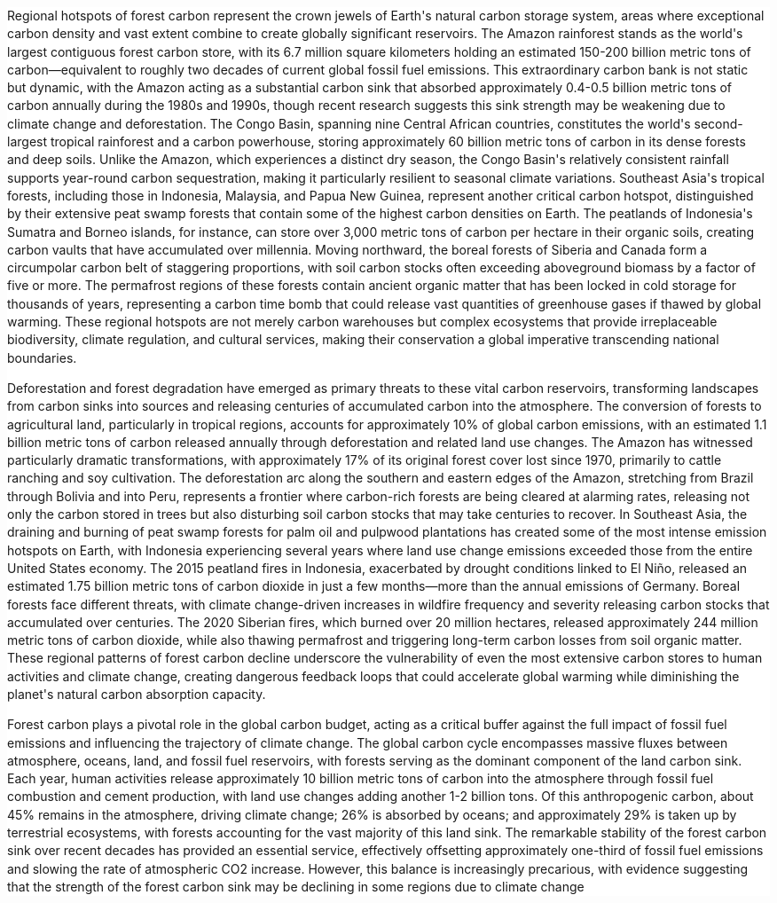Regional hotspots of forest carbon represent the crown jewels of Earth's natural carbon storage system, areas where exceptional carbon density and vast extent combine to create globally significant reservoirs. The Amazon rainforest stands as the world's largest contiguous forest carbon store, with its 6.7 million square kilometers holding an estimated 150-200 billion metric tons of carbon—equivalent to roughly two decades of current global fossil fuel emissions. This extraordinary carbon bank is not static but dynamic, with the Amazon acting as a substantial carbon sink that absorbed approximately 0.4-0.5 billion metric tons of carbon annually during the 1980s and 1990s, though recent research suggests this sink strength may be weakening due to climate change and deforestation. The Congo Basin, spanning nine Central African countries, constitutes the world's second-largest tropical rainforest and a carbon powerhouse, storing approximately 60 billion metric tons of carbon in its dense forests and deep soils. Unlike the Amazon, which experiences a distinct dry season, the Congo Basin's relatively consistent rainfall supports year-round carbon sequestration, making it particularly resilient to seasonal climate variations. Southeast Asia's tropical forests, including those in Indonesia, Malaysia, and Papua New Guinea, represent another critical carbon hotspot, distinguished by their extensive peat swamp forests that contain some of the highest carbon densities on Earth. The peatlands of Indonesia's Sumatra and Borneo islands, for instance, can store over 3,000 metric tons of carbon per hectare in their organic soils, creating carbon vaults that have accumulated over millennia. Moving northward, the boreal forests of Siberia and Canada form a circumpolar carbon belt of staggering proportions, with soil carbon stocks often exceeding aboveground biomass by a factor of five or more. The permafrost regions of these forests contain ancient organic matter that has been locked in cold storage for thousands of years, representing a carbon time bomb that could release vast quantities of greenhouse gases if thawed by global warming. These regional hotspots are not merely carbon warehouses but complex ecosystems that provide irreplaceable biodiversity, climate regulation, and cultural services, making their conservation a global imperative transcending national boundaries.

Deforestation and forest degradation have emerged as primary threats to these vital carbon reservoirs, transforming landscapes from carbon sinks into sources and releasing centuries of accumulated carbon into the atmosphere. The conversion of forests to agricultural land, particularly in tropical regions, accounts for approximately 10% of global carbon emissions, with an estimated 1.1 billion metric tons of carbon released annually through deforestation and related land use changes. The Amazon has witnessed particularly dramatic transformations, with approximately 17% of its original forest cover lost since 1970, primarily to cattle ranching and soy cultivation. The deforestation arc along the southern and eastern edges of the Amazon, stretching from Brazil through Bolivia and into Peru, represents a frontier where carbon-rich forests are being cleared at alarming rates, releasing not only the carbon stored in trees but also disturbing soil carbon stocks that may take centuries to recover. In Southeast Asia, the draining and burning of peat swamp forests for palm oil and pulpwood plantations has created some of the most intense emission hotspots on Earth, with Indonesia experiencing several years where land use change emissions exceeded those from the entire United States economy. The 2015 peatland fires in Indonesia, exacerbated by drought conditions linked to El Niño, released an estimated 1.75 billion metric tons of carbon dioxide in just a few months—more than the annual emissions of Germany. Boreal forests face different threats, with climate change-driven increases in wildfire frequency and severity releasing carbon stocks that accumulated over centuries. The 2020 Siberian fires, which burned over 20 million hectares, released approximately 244 million metric tons of carbon dioxide, while also thawing permafrost and triggering long-term carbon losses from soil organic matter. These regional patterns of forest carbon decline underscore the vulnerability of even the most extensive carbon stores to human activities and climate change, creating dangerous feedback loops that could accelerate global warming while diminishing the planet's natural carbon absorption capacity.

Forest carbon plays a pivotal role in the global carbon budget, acting as a critical buffer against the full impact of fossil fuel emissions and influencing the trajectory of climate change. The global carbon cycle encompasses massive fluxes between atmosphere, oceans, land, and fossil fuel reservoirs, with forests serving as the dominant component of the land carbon sink. Each year, human activities release approximately 10 billion metric tons of carbon into the atmosphere through fossil fuel combustion and cement production, with land use changes adding another 1-2 billion tons. Of this anthropogenic carbon, about 45% remains in the atmosphere, driving climate change; 26% is absorbed by oceans; and approximately 29% is taken up by terrestrial ecosystems, with forests accounting for the vast majority of this land sink. The remarkable stability of the forest carbon sink over recent decades has provided an essential service, effectively offsetting approximately one-third of fossil fuel emissions and slowing the rate of atmospheric CO2 increase. However, this balance is increasingly precarious, with evidence suggesting that the strength of the forest carbon sink may be declining in some regions due to climate change
